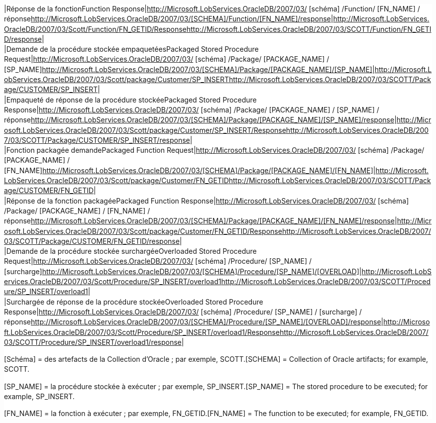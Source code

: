 |<span data-ttu-id="8373d-150">Réponse de la fonction</span><span class="sxs-lookup"><span data-stu-id="8373d-150">Function Response</span></span>|<span data-ttu-id="8373d-151">http://Microsoft.LobServices.OracleDB/2007/03/ [schéma] /Function/ [FN_NAME] / réponse</span><span class="sxs-lookup"><span data-stu-id="8373d-151">http://Microsoft.LobServices.OracleDB/2007/03/[SCHEMA]/Function/[FN_NAME]/response</span></span>|<span data-ttu-id="8373d-152">http://Microsoft.LobServices.OracleDB/2007/03/Scott/Function/FN_GETID/Response</span><span class="sxs-lookup"><span data-stu-id="8373d-152">http://Microsoft.LobServices.OracleDB/2007/03/SCOTT/Function/FN_GETID/response</span></span>|  
|<span data-ttu-id="8373d-153">Demande de la procédure stockée empaquetées</span><span class="sxs-lookup"><span data-stu-id="8373d-153">Packaged Stored Procedure Request</span></span>|<span data-ttu-id="8373d-154">http://Microsoft.LobServices.OracleDB/2007/03/ [schéma] /Package/ [PACKAGE_NAME] / [SP_NAME]</span><span class="sxs-lookup"><span data-stu-id="8373d-154">http://Microsoft.LobServices.OracleDB/2007/03/[SCHEMA]/Package/[PACKAGE_NAME]/[SP_NAME]</span></span>|<span data-ttu-id="8373d-155">http://Microsoft.LobServices.OracleDB/2007/03/Scott/package/Customer/SP_INSERT</span><span class="sxs-lookup"><span data-stu-id="8373d-155">http://Microsoft.LobServices.OracleDB/2007/03/SCOTT/Package/CUSTOMER/SP_INSERT</span></span>|  
|<span data-ttu-id="8373d-156">Empaqueté de réponse de la procédure stockée</span><span class="sxs-lookup"><span data-stu-id="8373d-156">Packaged Stored Procedure Response</span></span>|<span data-ttu-id="8373d-157">http://Microsoft.LobServices.OracleDB/2007/03/ [schéma] /Package/ [PACKAGE_NAME] / [SP_NAME] / réponse</span><span class="sxs-lookup"><span data-stu-id="8373d-157">http://Microsoft.LobServices.OracleDB/2007/03/[SCHEMA]/Package/[PACKAGE_NAME]/[SP_NAME]/response</span></span>|<span data-ttu-id="8373d-158">http://Microsoft.LobServices.OracleDB/2007/03/Scott/package/Customer/SP_INSERT/Response</span><span class="sxs-lookup"><span data-stu-id="8373d-158">http://Microsoft.LobServices.OracleDB/2007/03/SCOTT/Package/CUSTOMER/SP_INSERT/response</span></span>|  
|<span data-ttu-id="8373d-159">Fonction packagée demande</span><span class="sxs-lookup"><span data-stu-id="8373d-159">Packaged Function Request</span></span>|<span data-ttu-id="8373d-160">http://Microsoft.LobServices.OracleDB/2007/03/ [schéma] /Package/ [PACKAGE_NAME] / [FN_NAME]</span><span class="sxs-lookup"><span data-stu-id="8373d-160">http://Microsoft.LobServices.OracleDB/2007/03/[SCHEMA]/Package/[PACKAGE_NAME]/[FN_NAME]</span></span>|<span data-ttu-id="8373d-161">http://Microsoft.LobServices.OracleDB/2007/03/Scott/package/Customer/FN_GETID</span><span class="sxs-lookup"><span data-stu-id="8373d-161">http://Microsoft.LobServices.OracleDB/2007/03/SCOTT/Package/CUSTOMER/FN_GETID</span></span>|  
|<span data-ttu-id="8373d-162">Réponse de la fonction packagée</span><span class="sxs-lookup"><span data-stu-id="8373d-162">Packaged Function Response</span></span>|<span data-ttu-id="8373d-163">http://Microsoft.LobServices.OracleDB/2007/03/ [schéma] /Package/ [PACKAGE_NAME] / [FN_NAME] / réponse</span><span class="sxs-lookup"><span data-stu-id="8373d-163">http://Microsoft.LobServices.OracleDB/2007/03/[SCHEMA]/Package/[PACKAGE_NAME]/[FN_NAME]/response</span></span>|<span data-ttu-id="8373d-164">http://Microsoft.LobServices.OracleDB/2007/03/Scott/package/Customer/FN_GETID/Response</span><span class="sxs-lookup"><span data-stu-id="8373d-164">http://Microsoft.LobServices.OracleDB/2007/03/SCOTT/Package/CUSTOMER/FN_GETID/response</span></span>|  
|<span data-ttu-id="8373d-165">Demande de la procédure stockée surchargée</span><span class="sxs-lookup"><span data-stu-id="8373d-165">Overloaded Stored Procedure Request</span></span>|<span data-ttu-id="8373d-166">http://Microsoft.LobServices.OracleDB/2007/03/ [schéma] /Procedure/ [SP_NAME] / [surcharge]</span><span class="sxs-lookup"><span data-stu-id="8373d-166">http://Microsoft.LobServices.OracleDB/2007/03/[SCHEMA]/Procedure/[SP_NAME]/[OVERLOAD]</span></span>|<span data-ttu-id="8373d-167">http://Microsoft.LobServices.OracleDB/2007/03/Scott/Procedure/SP_INSERT/overload1</span><span class="sxs-lookup"><span data-stu-id="8373d-167">http://Microsoft.LobServices.OracleDB/2007/03/SCOTT/Procedure/SP_INSERT/overload1</span></span>|  
|<span data-ttu-id="8373d-168">Surchargée de réponse de la procédure stockée</span><span class="sxs-lookup"><span data-stu-id="8373d-168">Overloaded Stored Procedure Response</span></span>|<span data-ttu-id="8373d-169">http://Microsoft.LobServices.OracleDB/2007/03/ [schéma] /Procedure/ [SP_NAME] / [surcharge] / réponse</span><span class="sxs-lookup"><span data-stu-id="8373d-169">http://Microsoft.LobServices.OracleDB/2007/03/[SCHEMA]/Procedure/[SP_NAME]/[OVERLOAD]/response</span></span>|<span data-ttu-id="8373d-170">http://Microsoft.LobServices.OracleDB/2007/03/Scott/Procedure/SP_INSERT/overload1/Response</span><span class="sxs-lookup"><span data-stu-id="8373d-170">http://Microsoft.LobServices.OracleDB/2007/03/SCOTT/Procedure/SP_INSERT/overload1/response</span></span>|  
  
 <span data-ttu-id="8373d-171">[Schéma] = des artefacts de la Collection d’Oracle ; par exemple, SCOTT.</span><span class="sxs-lookup"><span data-stu-id="8373d-171">[SCHEMA] = Collection of Oracle artifacts; for example, SCOTT.</span></span>  
  
 <span data-ttu-id="8373d-172">[SP_NAME] = la procédure stockée à exécuter ; par exemple, SP_INSERT.</span><span class="sxs-lookup"><span data-stu-id="8373d-172">[SP_NAME] = The stored procedure to be executed; for example, SP_INSERT.</span></span>  
  
 <span data-ttu-id="8373d-173">[FN_NAME] = la fonction à exécuter ; par exemple, FN_GETID.</span><span class="sxs-lookup"><span data-stu-id="8373d-173">[FN_NAME] = The function to be executed; for example, FN_GETID.</span></span>  
  